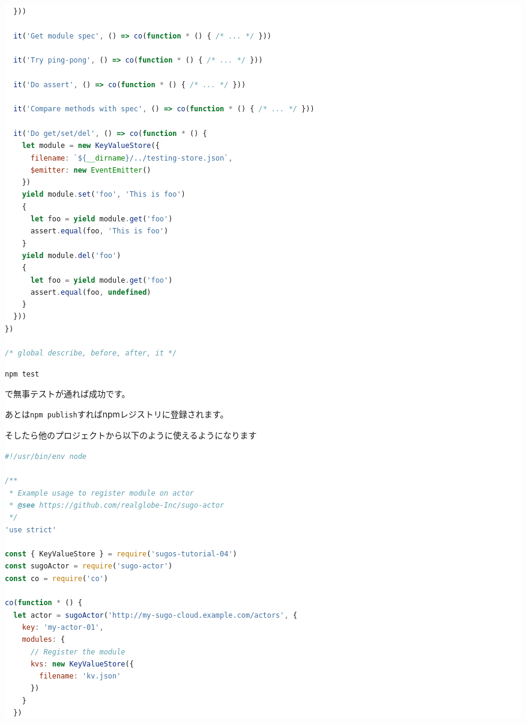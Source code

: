 ```javascript
  }))

  it('Get module spec', () => co(function * () { /* ... */ }))

  it('Try ping-pong', () => co(function * () { /* ... */ }))

  it('Do assert', () => co(function * () { /* ... */ }))

  it('Compare methods with spec', () => co(function * () { /* ... */ }))

  it('Do get/set/del', () => co(function * () {
    let module = new KeyValueStore({
      filename: `${__dirname}/../testing-store.json`,
      $emitter: new EventEmitter()
    })
    yield module.set('foo', 'This is foo')
    {
      let foo = yield module.get('foo')
      assert.equal(foo, 'This is foo')
    }
    yield module.del('foo')
    {
      let foo = yield module.get('foo')
      assert.equal(foo, undefined)
    }
  }))
})

/* global describe, before, after, it */

  ```


```bash
npm test
```

で無事テストが通れば成功です。

あとは`npm publish`すればnpmレジストリに登録されます。

そしたら他のプロジェクトから以下のように使えるようになります

```javascript
#!/usr/bin/env node

/**
 * Example usage to register module on actor
 * @see https://github.com/realglobe-Inc/sugo-actor
 */
'use strict'

const { KeyValueStore } = require('sugos-tutorial-04')
const sugoActor = require('sugo-actor')
const co = require('co')

co(function * () {
  let actor = sugoActor('http://my-sugo-cloud.example.com/actors', {
    key: 'my-actor-01',
    modules: {
      // Register the module
      kvs: new KeyValueStore({
        filename: 'kv.json'
      })
    }
  })
```
